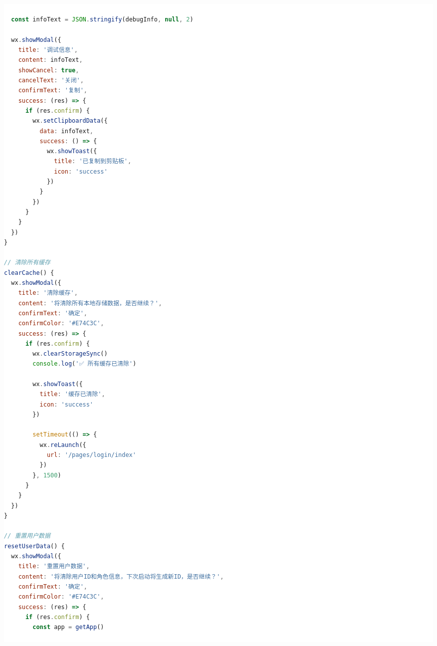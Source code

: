 ```javascript
  
  const infoText = JSON.stringify(debugInfo, null, 2)
  
  wx.showModal({
    title: '调试信息',
    content: infoText,
    showCancel: true,
    cancelText: '关闭',
    confirmText: '复制',
    success: (res) => {
      if (res.confirm) {
        wx.setClipboardData({
          data: infoText,
          success: () => {
            wx.showToast({
              title: '已复制到剪贴板',
              icon: 'success'
            })
          }
        })
      }
    }
  })
}

// 清除所有缓存
clearCache() {
  wx.showModal({
    title: '清除缓存',
    content: '将清除所有本地存储数据，是否继续？',
    confirmText: '确定',
    confirmColor: '#E74C3C',
    success: (res) => {
      if (res.confirm) {
        wx.clearStorageSync()
        console.log('✅ 所有缓存已清除')
        
        wx.showToast({
          title: '缓存已清除',
          icon: 'success'
        })
        
        setTimeout(() => {
          wx.reLaunch({
            url: '/pages/login/index'
          })
        }, 1500)
      }
    }
  })
}

// 重置用户数据
resetUserData() {
  wx.showModal({
    title: '重置用户数据',
    content: '将清除用户ID和角色信息，下次启动将生成新ID，是否继续？',
    confirmText: '确定',
    confirmColor: '#E74C3C',
    success: (res) => {
      if (res.confirm) {
        const app = getApp()
        
```